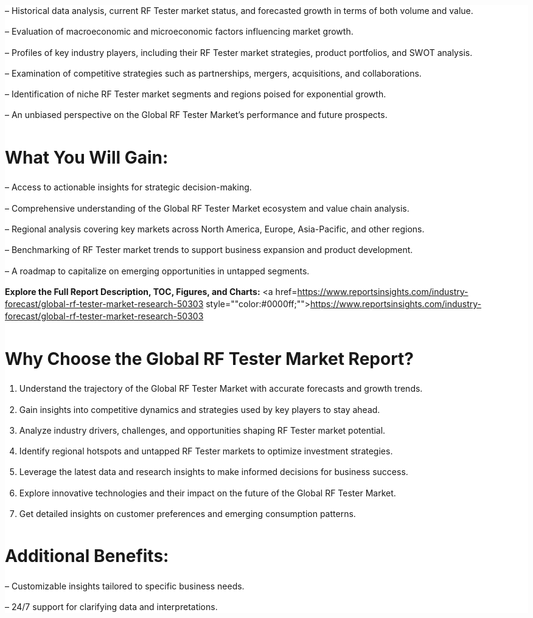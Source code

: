 – Historical data analysis, current RF Tester market status, and forecasted growth in terms of both volume and value.

– Evaluation of macroeconomic and microeconomic factors influencing market growth.

– Profiles of key industry players, including their RF Tester market strategies, product portfolios, and SWOT analysis.

– Examination of competitive strategies such as partnerships, mergers, acquisitions, and collaborations.

– Identification of niche RF Tester market segments and regions poised for exponential growth.

– An unbiased perspective on the Global RF Tester Market’s performance and future prospects.

# <strong>What You Will Gain:</strong>

– Access to actionable insights for strategic decision-making.

– Comprehensive understanding of the Global RF Tester Market ecosystem and value chain analysis.

– Regional analysis covering key markets across North America, Europe, Asia-Pacific, and other regions.

– Benchmarking of RF Tester market trends to support business expansion and product development.

– A roadmap to capitalize on emerging opportunities in untapped segments.

<strong>Explore the Full Report Description, TOC, Figures, and Charts:</strong>
<a href=https://www.reportsinsights.com/industry-forecast/global-rf-tester-market-research-50303 style=""color:#0000ff;"">https://www.reportsinsights.com/industry-forecast/global-rf-tester-market-research-50303</a>

# <strong>Why Choose the Global RF Tester Market Report?</strong>

1. Understand the trajectory of the Global RF Tester Market with accurate forecasts and growth trends.

2. Gain insights into competitive dynamics and strategies used by key players to stay ahead.

3. Analyze industry drivers, challenges, and opportunities shaping RF Tester market potential.

4. Identify regional hotspots and untapped RF Tester markets to optimize investment strategies.

5. Leverage the latest data and research insights to make informed decisions for business success.

6. Explore innovative technologies and their impact on the future of the Global RF Tester Market.

7. Get detailed insights on customer preferences and emerging consumption patterns.

# <strong>Additional Benefits:</strong>

– Customizable insights tailored to specific business needs.

– 24/7 support for clarifying data and interpretations.
